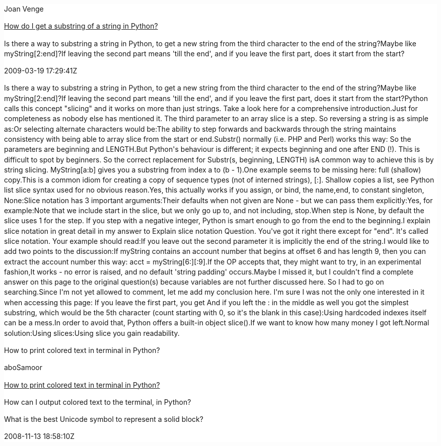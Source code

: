 Joan Venge

[How do I get a substring of a string in Python?](https://stackoverflow.com/questions/663171/how-do-i-get-a-substring-of-a-string-in-python)

Is there a way to substring a string in Python, to get a new string from the third character to the end of the string?Maybe like myString[2:end]?If leaving the second part means 'till the end', and if you leave the first part, does it start from the start?

2009-03-19 17:29:41Z

Is there a way to substring a string in Python, to get a new string from the third character to the end of the string?Maybe like myString[2:end]?If leaving the second part means 'till the end', and if you leave the first part, does it start from the start?Python calls this concept "slicing" and it works on more than just strings. Take a look here for a comprehensive introduction.Just for completeness as nobody else has mentioned it.  The third parameter to an array slice is a step.  So reversing a string is as simple as:Or selecting alternate characters would be:The ability to step forwards and backwards through the string maintains consistency with being able to array slice from the start or end.Substr() normally (i.e. PHP and Perl) works this way: So the parameters are beginning and LENGTH.But Python's behaviour is different; it expects beginning and one after END (!). This is difficult to spot by beginners. So the correct replacement for Substr(s, beginning, LENGTH) isA common way to achieve this is by string slicing. MyString[a:b] gives you a substring from index a to (b - 1).One example seems to be missing here: full (shallow) copy.This is a common idiom for creating a copy of sequence types (not of interned strings), [:]. Shallow copies a list, see Python list slice syntax used for no obvious reason.Yes, this actually works if you assign, or bind, the name,end, to constant singleton, None:Slice notation has 3 important arguments:Their defaults when not given are None - but we can pass them explicitly:Yes, for example:Note that we include start in the slice, but we only go up to, and not including, stop.When step is None, by default the slice uses 1 for the step. If you step with a negative integer, Python is smart enough to go from the end to the beginning.I explain slice notation in great detail in my answer to Explain slice notation Question. You've got it right there except for "end". It's called slice notation. Your example should read:If you leave out the second parameter it is implicitly the end of the string.I would like to add two points to the discussion:If myString contains an account number that begins at offset 6 and has length 9, then you can extract the account number this way: acct = myString[6:][:9].If the OP accepts that, they might want to try, in an experimental fashion,It works - no error is raised, and no default 'string padding' occurs.Maybe I missed it, but I couldn't find a complete answer on this page to the original question(s) because variables are not further discussed here. So I had to go on searching.Since I'm not yet allowed to comment, let me add my conclusion here. I'm sure I was not the only one interested in it when accessing this page:  If you leave the first part, you get   And if you left the : in the middle as well you got the simplest substring, which would be the 5th character (count starting with 0, so it's the blank in this case):Using hardcoded indexes itself can be a mess.In order to avoid that, Python offers a built-in object slice().If we want to know how many money I got left.Normal solution:Using slices:Using slice you gain readability.

How to print colored text in terminal in Python?

aboSamoor

[How to print colored text in terminal in Python?](https://stackoverflow.com/questions/287871/how-to-print-colored-text-in-terminal-in-python)

How can I output colored text to the terminal, in Python?

What is the best Unicode symbol to represent a solid block?

2008-11-13 18:58:10Z

